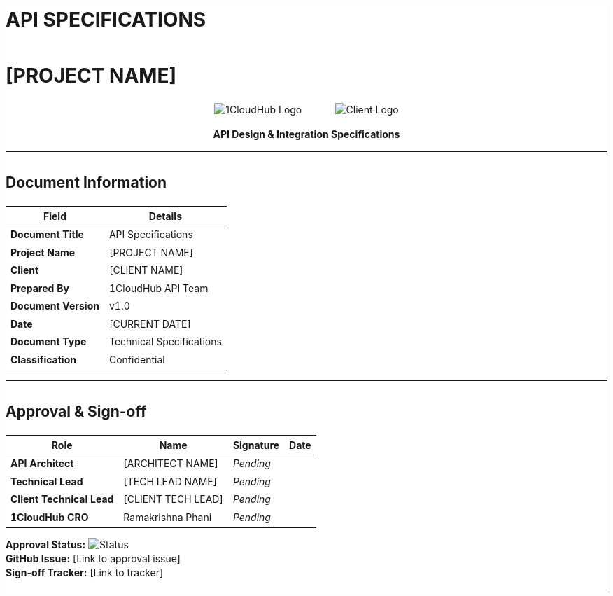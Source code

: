 # API SPECIFICATIONS

# [PROJECT NAME]

<div align="center">

![1CloudHub Logo](https://www.1cloudhub.com/wp-content/uploads/2020/01/1CloudHub-Logo-horiz-hires-RGB-copy-1.jpg)
&nbsp;&nbsp;&nbsp;&nbsp;&nbsp;&nbsp;&nbsp;&nbsp;&nbsp;&nbsp;
![Client Logo](CLIENT_LOGO_URL_HERE)

**API Design & Integration Specifications**

</div>

---

## Document Information

| **Field** | **Details** |
|-----------|-------------|
| **Document Title** | API Specifications |
| **Project Name** | [PROJECT NAME] |
| **Client** | [CLIENT NAME] |
| **Prepared By** | 1CloudHub API Team |
| **Document Version** | v1.0 |
| **Date** | [CURRENT DATE] |
| **Document Type** | Technical Specifications |
| **Classification** | Confidential |

---

## Approval & Sign-off

| **Role** | **Name** | **Signature** | **Date** |
|----------|----------|---------------|----------|
| **API Architect** | [ARCHITECT NAME] | *Pending* | |
| **Technical Lead** | [TECH LEAD NAME] | *Pending* | |
| **Client Technical Lead** | [CLIENT TECH LEAD] | *Pending* | |
| **1CloudHub CRO** | Ramakrishna Phani | *Pending* | |

**Approval Status:** ![Status](https://img.shields.io/badge/Status-Draft-red)  
**GitHub Issue:** [Link to approval issue]  
**Sign-off Tracker:** [Link to tracker]

---